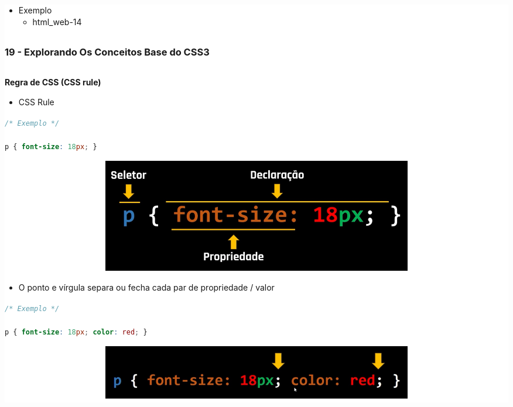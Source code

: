 - Exemplo 
  - html_web-14


##
### 19 - Explorando Os Conceitos Base do CSS3
##

**Regra de CSS (CSS rule)**

- CSS Rule

```css
/* Exemplo */

p { font-size: 18px; }
```

<p align="center">
  <img alt="...." src="../Seção 2 - HTML5 e CSS3 Nivel 1 - Introducao ao HTML5 e CSS3/assets/css-base-01.jpg" width="60%">
</p>

- O ponto e vírgula separa ou fecha cada par de propriedade / valor

```css
/* Exemplo */

p { font-size: 18px; color: red; }
```

<p align="center">
  <img alt="...." src="../Seção 2 - HTML5 e CSS3 Nivel 1 - Introducao ao HTML5 e CSS3/assets/css-base-02.jpg" width="60%">
</p>

